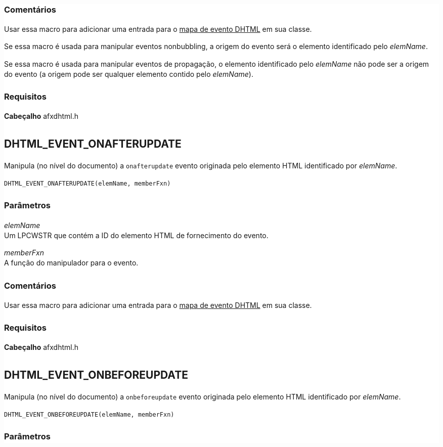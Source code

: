 ### <a name="remarks"></a>Comentários

Usar essa macro para adicionar uma entrada para o [mapa de evento DHTML](#begin_dhtml_event_map_inline) em sua classe.

Se essa macro é usada para manipular eventos nonbubbling, a origem do evento será o elemento identificado pelo *elemName*.

Se essa macro é usada para manipular eventos de propagação, o elemento identificado pelo *elemName* não pode ser a origem do evento (a origem pode ser qualquer elemento contido pelo *elemName*).

### <a name="requirements"></a>Requisitos

  **Cabeçalho** afxdhtml.h

##  <a name="dhtml_event_onafterupdate"></a>  DHTML_EVENT_ONAFTERUPDATE

Manipula (no nível do documento) a `onafterupdate` evento originada pelo elemento HTML identificado por *elemName*.

```
DHTML_EVENT_ONAFTERUPDATE(elemName, memberFxn)
```

### <a name="parameters"></a>Parâmetros

*elemName*<br/>
Um LPCWSTR que contém a ID do elemento HTML de fornecimento do evento.

*memberFxn*<br/>
A função do manipulador para o evento.

### <a name="remarks"></a>Comentários

Usar essa macro para adicionar uma entrada para o [mapa de evento DHTML](#begin_dhtml_event_map_inline) em sua classe.

### <a name="requirements"></a>Requisitos

  **Cabeçalho** afxdhtml.h

##  <a name="dhtml_event_onbeforeupdate"></a>  DHTML_EVENT_ONBEFOREUPDATE

Manipula (no nível do documento) a `onbeforeupdate` evento originada pelo elemento HTML identificado por *elemName*.

```
DHTML_EVENT_ONBEFOREUPDATE(elemName, memberFxn)
```

### <a name="parameters"></a>Parâmetros
